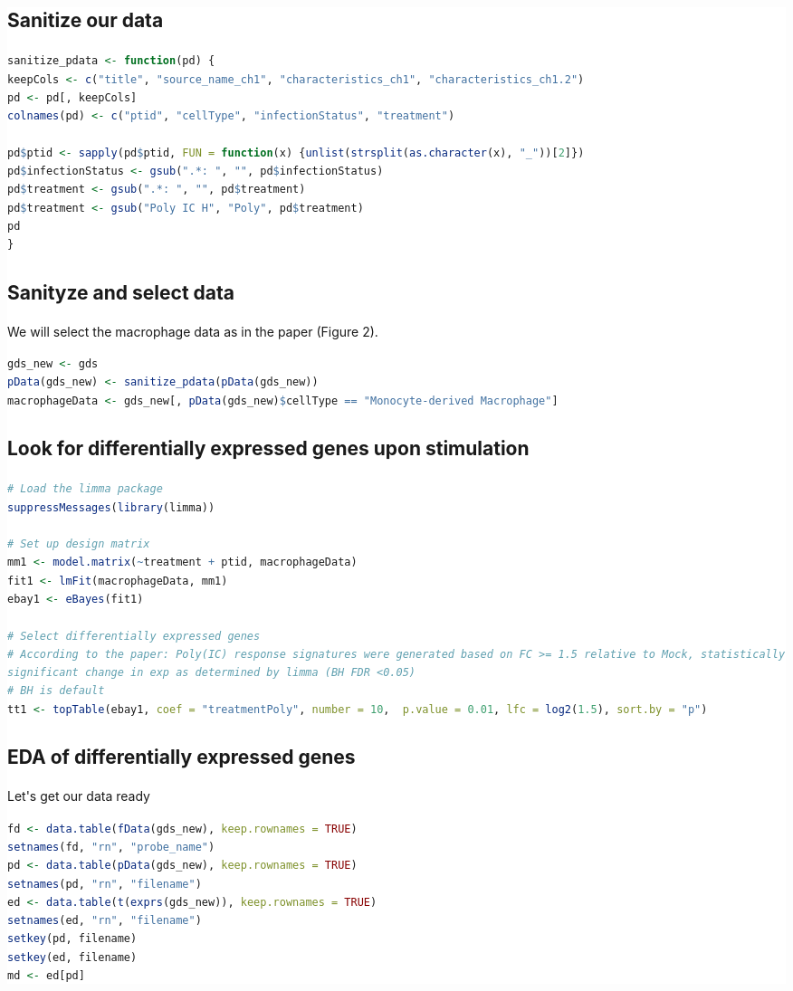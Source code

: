 ## Sanitize our data


```r
sanitize_pdata <- function(pd) {
keepCols <- c("title", "source_name_ch1", "characteristics_ch1", "characteristics_ch1.2")
pd <- pd[, keepCols]
colnames(pd) <- c("ptid", "cellType", "infectionStatus", "treatment")

pd$ptid <- sapply(pd$ptid, FUN = function(x) {unlist(strsplit(as.character(x), "_"))[2]}) 
pd$infectionStatus <- gsub(".*: ", "", pd$infectionStatus) 
pd$treatment <- gsub(".*: ", "", pd$treatment)
pd$treatment <- gsub("Poly IC H", "Poly", pd$treatment)
pd
}
```

## Sanityze and select data

We will select the macrophage data as in the paper (Figure 2).

```r
gds_new <- gds
pData(gds_new) <- sanitize_pdata(pData(gds_new))
macrophageData <- gds_new[, pData(gds_new)$cellType == "Monocyte-derived Macrophage"]
```

## Look for differentially expressed genes upon stimulation


```r
# Load the limma package
suppressMessages(library(limma))

# Set up design matrix
mm1 <- model.matrix(~treatment + ptid, macrophageData)
fit1 <- lmFit(macrophageData, mm1)
ebay1 <- eBayes(fit1)

# Select differentially expressed genes
# According to the paper: Poly(IC) response signatures were generated based on FC >= 1.5 relative to Mock, statistically significant change in exp as determined by limma (BH FDR <0.05)
# BH is default
tt1 <- topTable(ebay1, coef = "treatmentPoly", number = 10,  p.value = 0.01, lfc = log2(1.5), sort.by = "p")
```

## EDA of differentially expressed genes

Let's get our data ready


```r
fd <- data.table(fData(gds_new), keep.rownames = TRUE)
setnames(fd, "rn", "probe_name")
pd <- data.table(pData(gds_new), keep.rownames = TRUE)
setnames(pd, "rn", "filename")
ed <- data.table(t(exprs(gds_new)), keep.rownames = TRUE)
setnames(ed, "rn", "filename")
setkey(pd, filename)
setkey(ed, filename)
md <- ed[pd]
```
